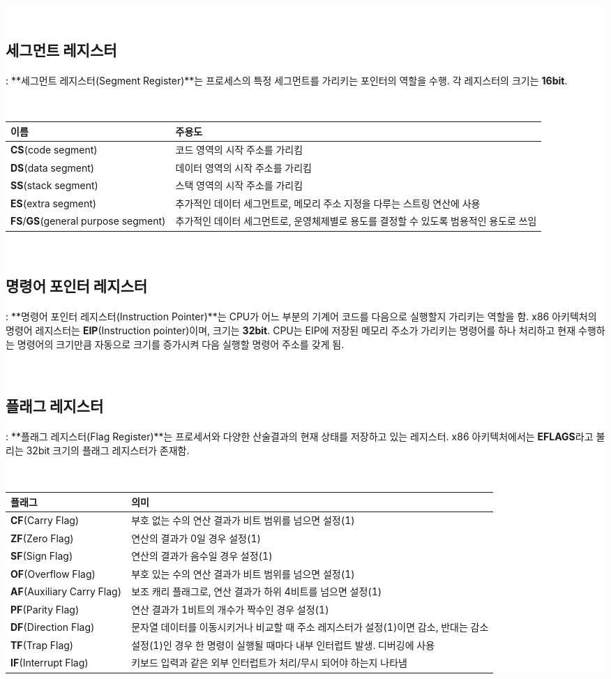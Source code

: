 <br />

## 세그먼트 레지스터
: **세그먼트 레지스터(Segment Register)**는 프로세스의 특정 세그먼트를 가리키는 포인터의 역할을 수행. 각 레지스터의 크기는 **16bit**.

<br />

|이름|주용도|
|:--|:----|
|**CS**(code segment)|코드 영역의 시작 주소를 가리킴|
|**DS**(data segment)|데이터 영역의 시작 주소를 가리킴|
|**SS**(stack segment)|스택 영역의 시작 주소를 가리킴|
|**ES**(extra segment)|추가적인 데이터 세그먼트로, 메모리 주소 지정을 다루는 스트링 연산에 사용|
|**FS**/**GS**(general purpose segment)|추가적인 데이터 세그먼트로, 운영체제별로 용도를 결정할 수 있도록 범용적인 용도로 쓰임|

<br />

## 명령어 포인터 레지스터
: **명령어 포인터 레지스터(Instruction Pointer)**는 CPU가 어느 부분의 기계어 코드를 다음으로 실행할지 가리키는 역할을 함. x86 아키텍처의 명령어 레지스터는 **EIP**(Instruction pointer)이며, 크기는 **32bit**. CPU는 EIP에 저장된 메모리 주소가 가리키는 명령어를 하나 처리하고 현재 수행하는 명령어의 크기만큼 자동으로 크기를 증가시켜 다음 실행할 명령어 주소를 갖게 됨.

<br />

## 플래그 레지스터
: **플래그 레지스터(Flag Register)**는 프로세서와 다양한 산술결과의 현재 상태를 저장하고 있는 레지스터. x86 아키텍처에서는 **EFLAGS**라고 불리는 32bit 크기의 플래그 레지스터가 존재함.

<br />

|플래그|의미|
|:----|:---|
|**CF**(Carry Flag)|부호 없는 수의 연산 결과가 비트 범위를 넘으면 설정(1)|
|**ZF**(Zero Flag)|연산의 결과가 0일 경우 설정(1)|
|**SF**(Sign Flag)|연산의 결과가 음수일 경우 설정(1)|
|**OF**(Overflow Flag)|부호 있는 수의 연산 결과가 비트 범위를 넘으면 설정(1)|
|**AF**(Auxiliary Carry Flag)|보조 캐리 플래그로, 연산 결과가 하위 4비트를 넘으면 설정(1)|
|**PF**(Parity Flag)|연산 결과가 1비트의 개수가 짝수인 경우 설정(1)|
|**DF**(Direction Flag)|문자열 데이터를 이동시키거나 비교할 때 주소 레지스터가 설정(1)이면 감소, 반대는 감소|
|**TF**(Trap Flag)|설정(1)인 경우 한 명령이 실행될 때마다 내부 인터럽트 발생. 디버깅에 사용|
|**IF**(Interrupt Flag)|키보드 입력과 같은 외부 인터럽트가 처리/무시 되어야 하는지 나타냄|

